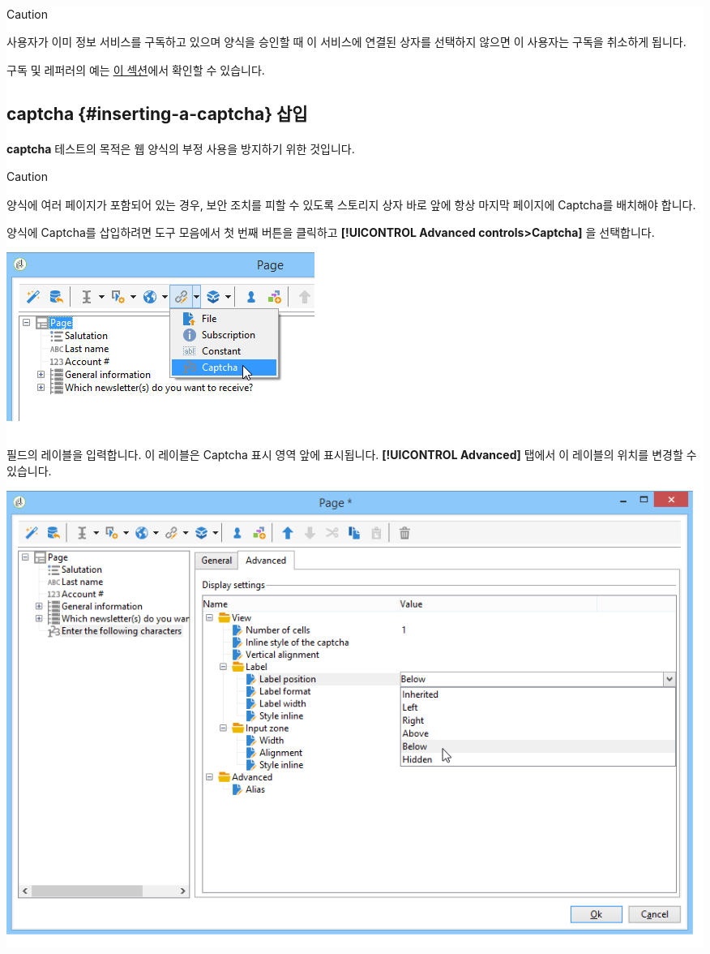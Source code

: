 >[!CAUTION]
>
>사용자가 이미 정보 서비스를 구독하고 있으며 양식을 승인할 때 이 서비스에 연결된 상자를 선택하지 않으면 이 사용자는 구독을 취소하게 됩니다.

구독 및 레퍼러의 예는 [이 섹션](../../web/using/about-surveys.md)에서 확인할 수 있습니다.

## captcha {#inserting-a-captcha} 삽입

**captcha** 테스트의 목적은 웹 양식의 부정 사용을 방지하기 위한 것입니다.

>[!CAUTION]
>
>양식에 여러 페이지가 포함되어 있는 경우, 보안 조치를 피할 수 있도록 스토리지 상자 바로 앞에 항상 마지막 페이지에 Captcha를 배치해야 합니다.

양식에 Captcha를 삽입하려면 도구 모음에서 첫 번째 버튼을 클릭하고 **[!UICONTROL Advanced controls>Captcha]** 을 선택합니다.

![](assets/s_ncs_admin_survey_add_captcha.png)

필드의 레이블을 입력합니다. 이 레이블은 Captcha 표시 영역 앞에 표시됩니다. **[!UICONTROL Advanced]** 탭에서 이 레이블의 위치를 변경할 수 있습니다.

![](assets/s_ncs_admin_survey_captcha_adv.png)
